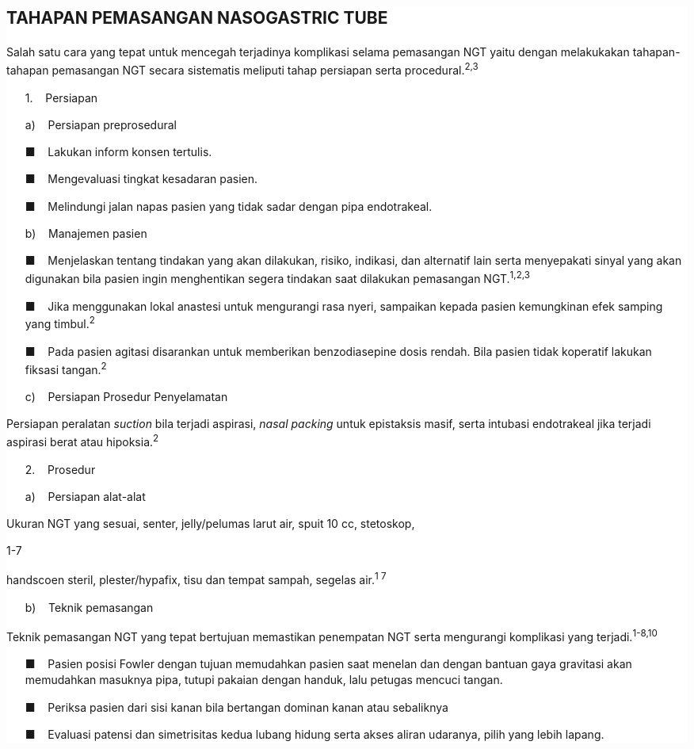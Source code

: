<h2><a name="bookmark16"></a><span class="font2" style="font-weight:bold;"><a name="bookmark17"></a>TAHAPAN PEMASANGAN NASOGASTRIC TUBE</span></h2>
<p><span class="font2">Salah satu cara yang tepat untuk mencegah terjadinya komplikasi selama pemasangan NGT yaitu dengan melakukakan tahapan-tahapan pemasangan NGT secara sistematis meliputi tahap persiapan serta procedural.<sup>2,3</sup></span></p>
<ul style="list-style:none;"><li>
<p><span class="font2">1. &nbsp;&nbsp;&nbsp;Persiapan</span></p></li></ul>
<ul style="list-style:none;"><li>
<p><span class="font2">a) &nbsp;&nbsp;&nbsp;Persiapan preprosedural</span></p></li></ul>
<ul style="list-style:none;"><li>
<p><span class="font1">■</span><span class="font2"> &nbsp;&nbsp;&nbsp;Lakukan inform konsen tertulis.</span></p></li>
<li>
<p><span class="font1">■</span><span class="font2"> &nbsp;&nbsp;&nbsp;Mengevaluasi tingkat kesadaran pasien.</span></p></li>
<li>
<p><span class="font1">■</span><span class="font2"> &nbsp;&nbsp;&nbsp;Melindungi jalan napas pasien yang tidak sadar dengan pipa endotrakeal.</span></p></li></ul>
<ul style="list-style:none;"><li>
<p><span class="font2">b) &nbsp;&nbsp;&nbsp;Manajemen pasien</span></p></li></ul>
<ul style="list-style:none;"><li>
<p><span class="font1">■</span><span class="font2"> &nbsp;&nbsp;&nbsp;Menjelaskan tentang tindakan yang akan dilakukan, risiko, indikasi, dan alternatif lain serta menyepakati sinyal yang akan digunakan bila pasien ingin menghentikan segera tindakan saat dilakukan pemasangan NGT.<sup>1,2,3</sup></span></p></li>
<li>
<p><span class="font1">■</span><span class="font2"> &nbsp;&nbsp;&nbsp;Jika menggunakan lokal anastesi untuk mengurangi rasa nyeri, sampaikan kepada pasien kemungkinan efek samping yang timbul.<sup>2</sup></span></p></li>
<li>
<p><span class="font1">■</span><span class="font2"> &nbsp;&nbsp;&nbsp;Pada pasien agitasi disarankan untuk memberikan benzodiasepine dosis rendah. Bila pasien tidak koperatif lakukan fiksasi tangan.<sup>2</sup></span></p></li></ul>
<ul style="list-style:none;"><li>
<p><span class="font2">c) &nbsp;&nbsp;&nbsp;Persiapan Prosedur Penyelamatan</span></p></li></ul>
<p><span class="font2">Persiapan peralatan </span><span class="font2" style="font-style:italic;">suction</span><span class="font2"> bila terjadi aspirasi, </span><span class="font2" style="font-style:italic;">nasal packing</span><span class="font2"> untuk epistaksis masif, serta intubasi endotrakeal jika terjadi aspirasi berat atau hipoksia.<sup>2</sup></span></p>
<ul style="list-style:none;"><li>
<p><span class="font2">2. &nbsp;&nbsp;&nbsp;Prosedur</span></p></li></ul>
<ul style="list-style:none;"><li>
<p><span class="font2">a) &nbsp;&nbsp;&nbsp;Persiapan alat-alat</span></p></li></ul>
<p><span class="font2">Ukuran NGT yang sesuai, senter, jelly/pelumas larut air, spuit 10 cc, stetoskop,</span></p>
<p><span class="font1">1-7</span></p>
<p><span class="font2">handscoen steril, plester/hypafix, tisu dan tempat sampah, segelas air.<sup>1 7</sup></span></p>
<ul style="list-style:none;"><li>
<p><span class="font2">b) &nbsp;&nbsp;&nbsp;Teknik pemasangan</span></p></li></ul>
<p><span class="font2">Teknik pemasangan NGT yang tepat bertujuan memastikan penempatan NGT serta mengurangi komplikasi yang terjadi.<sup>1-8,10</sup></span></p>
<ul style="list-style:none;"><li>
<p><span class="font1">■</span><span class="font2"> &nbsp;&nbsp;&nbsp;Pasien posisi Fowler dengan tujuan memudahkan pasien saat menelan dan dengan bantuan gaya gravitasi akan memudahkan masuknya pipa, tutupi pakaian dengan handuk, lalu petugas mencuci tangan.</span></p></li>
<li>
<p><span class="font1">■</span><span class="font2"> &nbsp;&nbsp;&nbsp;Periksa pasien dari sisi kanan bila bertangan dominan kanan atau sebaliknya</span></p></li>
<li>
<p><span class="font1">■</span><span class="font2"> &nbsp;&nbsp;&nbsp;Evaluasi patensi dan simetrisitas kedua lubang hidung serta akses aliran udaranya, pilih yang lebih lapang.</span></p></li>
<li>